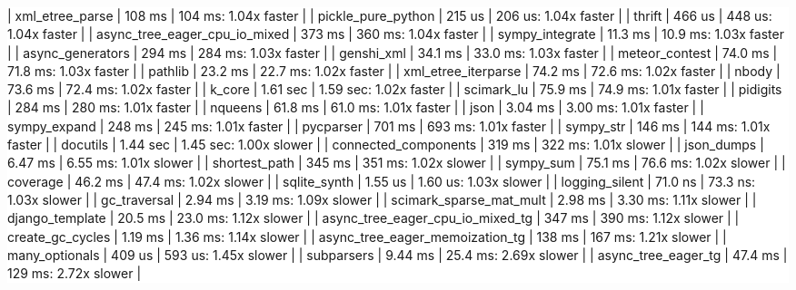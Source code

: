 | xml_etree_parse                  | 108 ms                                                 | 104 ms: 1.04x faster                                                  |
| pickle_pure_python               | 215 us                                                 | 206 us: 1.04x faster                                                  |
| thrift                           | 466 us                                                 | 448 us: 1.04x faster                                                  |
| async_tree_eager_cpu_io_mixed    | 373 ms                                                 | 360 ms: 1.04x faster                                                  |
| sympy_integrate                  | 11.3 ms                                                | 10.9 ms: 1.03x faster                                                 |
| async_generators                 | 294 ms                                                 | 284 ms: 1.03x faster                                                  |
| genshi_xml                       | 34.1 ms                                                | 33.0 ms: 1.03x faster                                                 |
| meteor_contest                   | 74.0 ms                                                | 71.8 ms: 1.03x faster                                                 |
| pathlib                          | 23.2 ms                                                | 22.7 ms: 1.02x faster                                                 |
| xml_etree_iterparse              | 74.2 ms                                                | 72.6 ms: 1.02x faster                                                 |
| nbody                            | 73.6 ms                                                | 72.4 ms: 1.02x faster                                                 |
| k_core                           | 1.61 sec                                               | 1.59 sec: 1.02x faster                                                |
| scimark_lu                       | 75.9 ms                                                | 74.9 ms: 1.01x faster                                                 |
| pidigits                         | 284 ms                                                 | 280 ms: 1.01x faster                                                  |
| nqueens                          | 61.8 ms                                                | 61.0 ms: 1.01x faster                                                 |
| json                             | 3.04 ms                                                | 3.00 ms: 1.01x faster                                                 |
| sympy_expand                     | 248 ms                                                 | 245 ms: 1.01x faster                                                  |
| pycparser                        | 701 ms                                                 | 693 ms: 1.01x faster                                                  |
| sympy_str                        | 146 ms                                                 | 144 ms: 1.01x faster                                                  |
| docutils                         | 1.44 sec                                               | 1.45 sec: 1.00x slower                                                |
| connected_components             | 319 ms                                                 | 322 ms: 1.01x slower                                                  |
| json_dumps                       | 6.47 ms                                                | 6.55 ms: 1.01x slower                                                 |
| shortest_path                    | 345 ms                                                 | 351 ms: 1.02x slower                                                  |
| sympy_sum                        | 75.1 ms                                                | 76.6 ms: 1.02x slower                                                 |
| coverage                         | 46.2 ms                                                | 47.4 ms: 1.02x slower                                                 |
| sqlite_synth                     | 1.55 us                                                | 1.60 us: 1.03x slower                                                 |
| logging_silent                   | 71.0 ns                                                | 73.3 ns: 1.03x slower                                                 |
| gc_traversal                     | 2.94 ms                                                | 3.19 ms: 1.09x slower                                                 |
| scimark_sparse_mat_mult          | 2.98 ms                                                | 3.30 ms: 1.11x slower                                                 |
| django_template                  | 20.5 ms                                                | 23.0 ms: 1.12x slower                                                 |
| async_tree_eager_cpu_io_mixed_tg | 347 ms                                                 | 390 ms: 1.12x slower                                                  |
| create_gc_cycles                 | 1.19 ms                                                | 1.36 ms: 1.14x slower                                                 |
| async_tree_eager_memoization_tg  | 138 ms                                                 | 167 ms: 1.21x slower                                                  |
| many_optionals                   | 409 us                                                 | 593 us: 1.45x slower                                                  |
| subparsers                       | 9.44 ms                                                | 25.4 ms: 2.69x slower                                                 |
| async_tree_eager_tg              | 47.4 ms                                                | 129 ms: 2.72x slower                                                  |